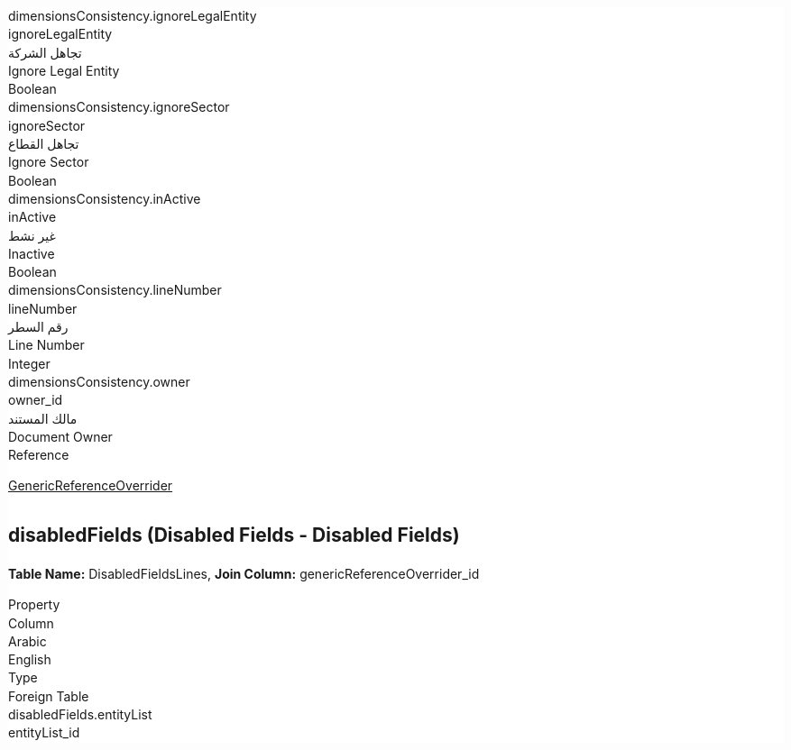 </div>

<div class="row searchable" id="dimensionsConsistency.ignoreLegalEntity">
<div class="cell" data-label="Property">dimensionsConsistency.ignoreLegalEntity</div>
<div class="cell" data-label="Column">ignoreLegalEntity</div>
<div class="cell" data-label="Arabic">تجاهل الشركة</div>
<div class="cell" data-label="English">Ignore Legal Entity</div>
<div class="cell" data-label="Type">Boolean</div>

</div>

<div class="row searchable" id="dimensionsConsistency.ignoreSector">
<div class="cell" data-label="Property">dimensionsConsistency.ignoreSector</div>
<div class="cell" data-label="Column">ignoreSector</div>
<div class="cell" data-label="Arabic">تجاهل القطاع</div>
<div class="cell" data-label="English">Ignore Sector</div>
<div class="cell" data-label="Type">Boolean</div>

</div>

<div class="row searchable" id="dimensionsConsistency.inActive">
<div class="cell" data-label="Property">dimensionsConsistency.inActive</div>
<div class="cell" data-label="Column">inActive</div>
<div class="cell" data-label="Arabic">غير نشط</div>
<div class="cell" data-label="English">Inactive</div>
<div class="cell" data-label="Type">Boolean</div>

</div>

<div class="row searchable" id="dimensionsConsistency.lineNumber">
<div class="cell" data-label="Property">dimensionsConsistency.lineNumber</div>
<div class="cell" data-label="Column">lineNumber</div>
<div class="cell" data-label="Arabic">رقم السطر</div>
<div class="cell" data-label="English">Line Number</div>
<div class="cell" data-label="Type">Integer</div>

</div>

<div class="row searchable" id="dimensionsConsistency.owner">
<div class="cell" data-label="Property">dimensionsConsistency.owner</div>
<div class="cell" data-label="Column">owner_id</div>
<div class="cell" data-label="Arabic"> مالك المستند</div>
<div class="cell" data-label="English"> Document Owner</div>
<div class="cell" data-label="Type">Reference</div>
<div class="cell" data-label="Foreign Table">

 [GenericReferenceOverrider](/modules/basic/GenericReferenceOverrider.md) 
</div>
</div>


</div>
</div>

<div id='disabledFields' title='disabledFields' class='searchable'>

## disabledFields (Disabled Fields - Disabled Fields)
**Table Name:** DisabledFieldsLines, **Join Column:** genericReferenceOverrider_id
<div class="nama-table">
<div class="row header-row">
<div class="cell">Property</div>
<div class="cell">Column</div>
<div class="cell">Arabic</div>
<div class="cell">English</div>
<div class="cell">Type</div>
<div class="cell">Foreign Table</div>
</div><div class="row searchable" id="disabledFields.entityList">
<div class="cell" data-label="Property">disabledFields.entityList</div>
<div class="cell" data-label="Column">entityList_id</div>